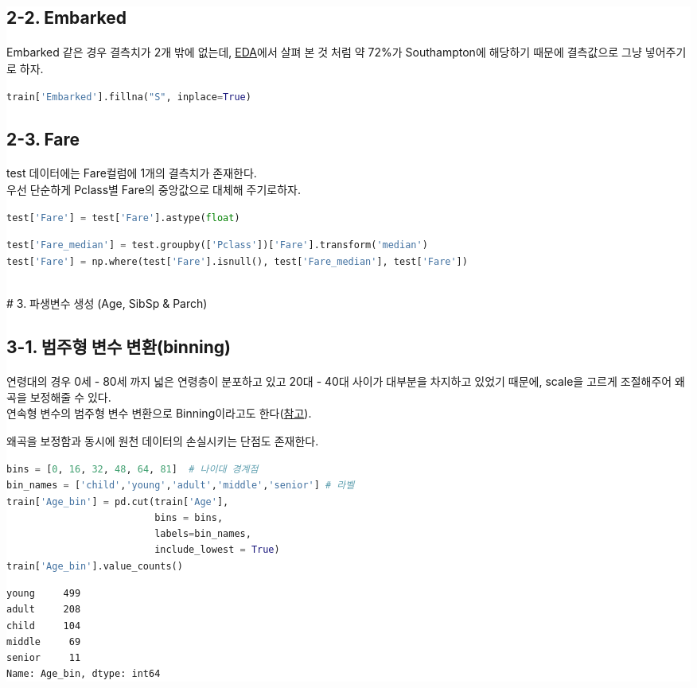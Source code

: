   
## 2-2. Embarked  

Embarked 같은 경우 결측치가 2개 밖에 없는데, [EDA](https://yganalyst.github.io/competition/kaggle_titanic_1/)에서 살펴 본 것 처럼 약 72%가 Southampton에 해당하기 때문에 결측값으로 그냥 넣어주기로 하자.  



```python
train['Embarked'].fillna("S", inplace=True)
```

  
## 2-3. Fare  

test 데이터에는 Fare컬럼에 1개의 결측치가 존재한다.  
우선 단순하게 Pclass별 Fare의 중앙값으로 대체해 주기로하자.  


```python
test['Fare'] = test['Fare'].astype(float) 
```


```python
test['Fare_median'] = test.groupby(['Pclass'])['Fare'].transform('median')
test['Fare'] = np.where(test['Fare'].isnull(), test['Fare_median'], test['Fare'])
```

  
<br/>
# 3. 파생변수 생성 (Age, SibSp & Parch)  
  
## 3-1. 범주형 변수 변환(binning)    

연령대의 경우 0세 - 80세 까지 넓은 연령층이 분포하고 있고 20대 - 40대 사이가 대부분을 차지하고 있었기 때문에, scale을 고르게 조절해주어 왜곡을 보정해줄 수 있다.  
연속형 변수의 범주형 변수 변환으로 Binning이라고도 한다([참고](https://yganalyst.github.io/data_handling/Pd_7/)).  
  
  
왜곡을 보정함과 동시에 원천 데이터의 손실시키는 단점도 존재한다.  


```python
bins = [0, 16, 32, 48, 64, 81]  # 나이대 경계점
bin_names = ['child','young','adult','middle','senior'] # 라벨
train['Age_bin'] = pd.cut(train['Age'],
                          bins = bins,
                          labels=bin_names,
                          include_lowest = True)
train['Age_bin'].value_counts()
```




    young     499
    adult     208
    child     104
    middle     69
    senior     11
    Name: Age_bin, dtype: int64
